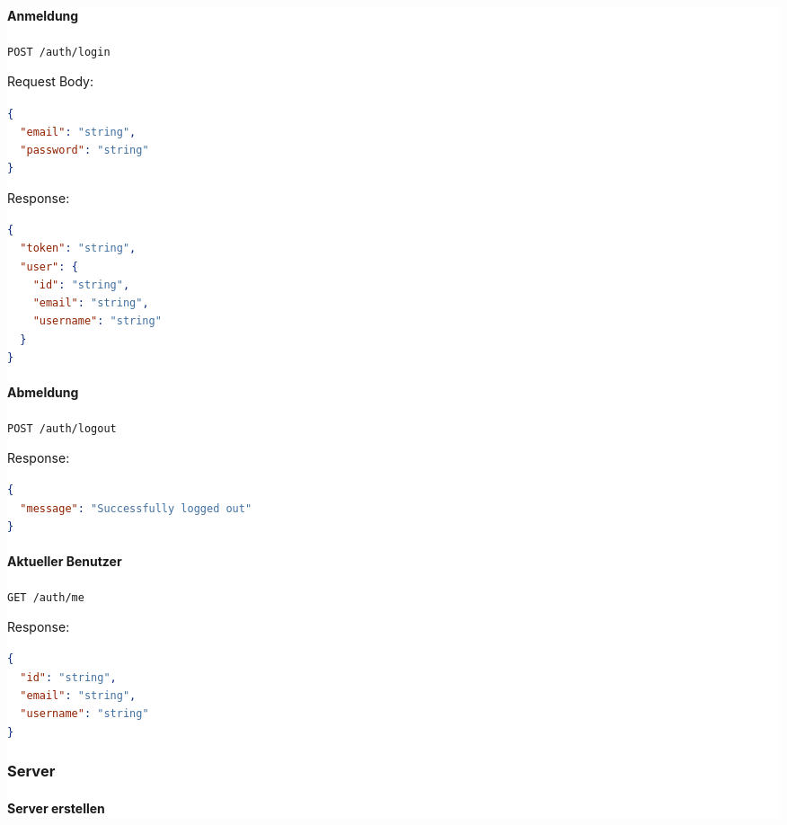 #### Anmeldung

```http
POST /auth/login
```

Request Body:
```json
{
  "email": "string",
  "password": "string"
}
```

Response:
```json
{
  "token": "string",
  "user": {
    "id": "string",
    "email": "string",
    "username": "string"
  }
}
```

#### Abmeldung

```http
POST /auth/logout
```

Response:
```json
{
  "message": "Successfully logged out"
}
```

#### Aktueller Benutzer

```http
GET /auth/me
```

Response:
```json
{
  "id": "string",
  "email": "string",
  "username": "string"
}
```

### Server

#### Server erstellen
